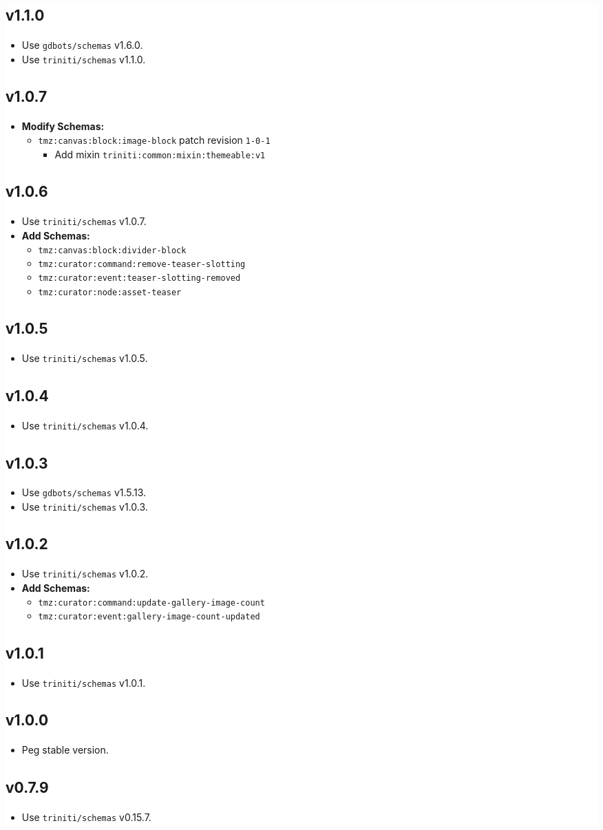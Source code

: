 
## v1.1.0
* Use `gdbots/schemas` v1.6.0.
* Use `triniti/schemas` v1.1.0.


## v1.0.7
* __Modify Schemas:__
  * `tmz:canvas:block:image-block` patch revision `1-0-1`
    * Add mixin `triniti:common:mixin:themeable:v1`


## v1.0.6
* Use `triniti/schemas` v1.0.7.
* __Add Schemas:__
  * `tmz:canvas:block:divider-block`
  * `tmz:curator:command:remove-teaser-slotting`
  * `tmz:curator:event:teaser-slotting-removed`
  * `tmz:curator:node:asset-teaser`


## v1.0.5
* Use `triniti/schemas` v1.0.5.


## v1.0.4
* Use `triniti/schemas` v1.0.4.


## v1.0.3
* Use `gdbots/schemas` v1.5.13.
* Use `triniti/schemas` v1.0.3.


## v1.0.2
* Use `triniti/schemas` v1.0.2.
* __Add Schemas:__
  * `tmz:curator:command:update-gallery-image-count`
  * `tmz:curator:event:gallery-image-count-updated`


## v1.0.1
* Use `triniti/schemas` v1.0.1.


## v1.0.0
* Peg stable version.


## v0.7.9
* Use `triniti/schemas` v0.15.7.
